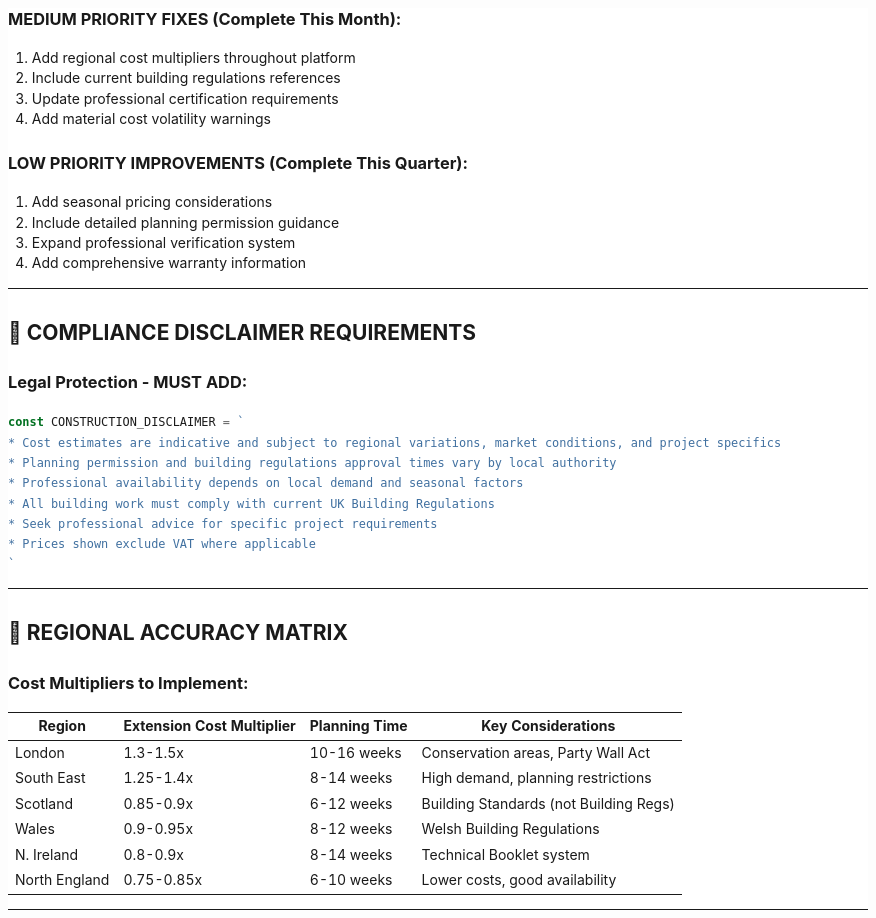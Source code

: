 ### MEDIUM PRIORITY FIXES (Complete This Month):

1. Add regional cost multipliers throughout platform
2. Include current building regulations references
3. Update professional certification requirements
4. Add material cost volatility warnings

### LOW PRIORITY IMPROVEMENTS (Complete This Quarter):

1. Add seasonal pricing considerations
2. Include detailed planning permission guidance
3. Expand professional verification system
4. Add comprehensive warranty information

---

## 🔹 COMPLIANCE DISCLAIMER REQUIREMENTS

### Legal Protection - MUST ADD:

```typescript
const CONSTRUCTION_DISCLAIMER = `
* Cost estimates are indicative and subject to regional variations, market conditions, and project specifics
* Planning permission and building regulations approval times vary by local authority
* Professional availability depends on local demand and seasonal factors
* All building work must comply with current UK Building Regulations
* Seek professional advice for specific project requirements
* Prices shown exclude VAT where applicable
`
```

---

## 🔹 REGIONAL ACCURACY MATRIX

### Cost Multipliers to Implement:

| Region | Extension Cost Multiplier | Planning Time | Key Considerations |
|--------|---------------------------|---------------|-------------------|
| London | 1.3-1.5x | 10-16 weeks | Conservation areas, Party Wall Act |
| South East | 1.25-1.4x | 8-14 weeks | High demand, planning restrictions |
| Scotland | 0.85-0.9x | 6-12 weeks | Building Standards (not Building Regs) |
| Wales | 0.9-0.95x | 8-12 weeks | Welsh Building Regulations |
| N. Ireland | 0.8-0.9x | 8-14 weeks | Technical Booklet system |
| North England | 0.75-0.85x | 6-10 weeks | Lower costs, good availability |

---